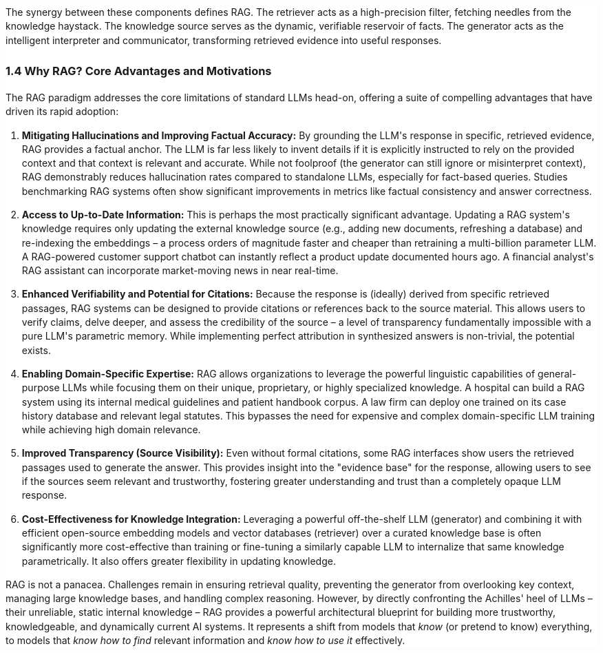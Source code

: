The synergy between these components defines RAG. The retriever acts as a high-precision filter, fetching needles from the knowledge haystack. The knowledge source serves as the dynamic, verifiable reservoir of facts. The generator acts as the intelligent interpreter and communicator, transforming retrieved evidence into useful responses.

### 1.4 Why RAG? Core Advantages and Motivations

The RAG paradigm addresses the core limitations of standard LLMs head-on, offering a suite of compelling advantages that have driven its rapid adoption:

1.  **Mitigating Hallucinations and Improving Factual Accuracy:** By grounding the LLM's response in specific, retrieved evidence, RAG provides a factual anchor. The LLM is far less likely to invent details if it is explicitly instructed to rely on the provided context and that context is relevant and accurate. While not foolproof (the generator can still ignore or misinterpret context), RAG demonstrably reduces hallucination rates compared to standalone LLMs, especially for fact-based queries. Studies benchmarking RAG systems often show significant improvements in metrics like factual consistency and answer correctness.

2.  **Access to Up-to-Date Information:** This is perhaps the most practically significant advantage. Updating a RAG system's knowledge requires only updating the external knowledge source (e.g., adding new documents, refreshing a database) and re-indexing the embeddings – a process orders of magnitude faster and cheaper than retraining a multi-billion parameter LLM. A RAG-powered customer support chatbot can instantly reflect a product update documented hours ago. A financial analyst's RAG assistant can incorporate market-moving news in near real-time.

3.  **Enhanced Verifiability and Potential for Citations:** Because the response is (ideally) derived from specific retrieved passages, RAG systems can be designed to provide citations or references back to the source material. This allows users to verify claims, delve deeper, and assess the credibility of the source – a level of transparency fundamentally impossible with a pure LLM's parametric memory. While implementing perfect attribution in synthesized answers is non-trivial, the potential exists.

4.  **Enabling Domain-Specific Expertise:** RAG allows organizations to leverage the powerful linguistic capabilities of general-purpose LLMs while focusing them on their unique, proprietary, or highly specialized knowledge. A hospital can build a RAG system using its internal medical guidelines and patient handbook corpus. A law firm can deploy one trained on its case history database and relevant legal statutes. This bypasses the need for expensive and complex domain-specific LLM training while achieving high domain relevance.

5.  **Improved Transparency (Source Visibility):** Even without formal citations, some RAG interfaces show users the retrieved passages used to generate the answer. This provides insight into the "evidence base" for the response, allowing users to see if the sources seem relevant and trustworthy, fostering greater understanding and trust than a completely opaque LLM response.

6.  **Cost-Effectiveness for Knowledge Integration:** Leveraging a powerful off-the-shelf LLM (generator) and combining it with efficient open-source embedding models and vector databases (retriever) over a curated knowledge base is often significantly more cost-effective than training or fine-tuning a similarly capable LLM to internalize that same knowledge parametrically. It also offers greater flexibility in updating knowledge.

RAG is not a panacea. Challenges remain in ensuring retrieval quality, preventing the generator from overlooking key context, managing large knowledge bases, and handling complex reasoning. However, by directly confronting the Achilles' heel of LLMs – their unreliable, static internal knowledge – RAG provides a powerful architectural blueprint for building more trustworthy, knowledgeable, and dynamically current AI systems. It represents a shift from models that *know* (or pretend to know) everything, to models that *know how to find* relevant information and *know how to use it* effectively.
